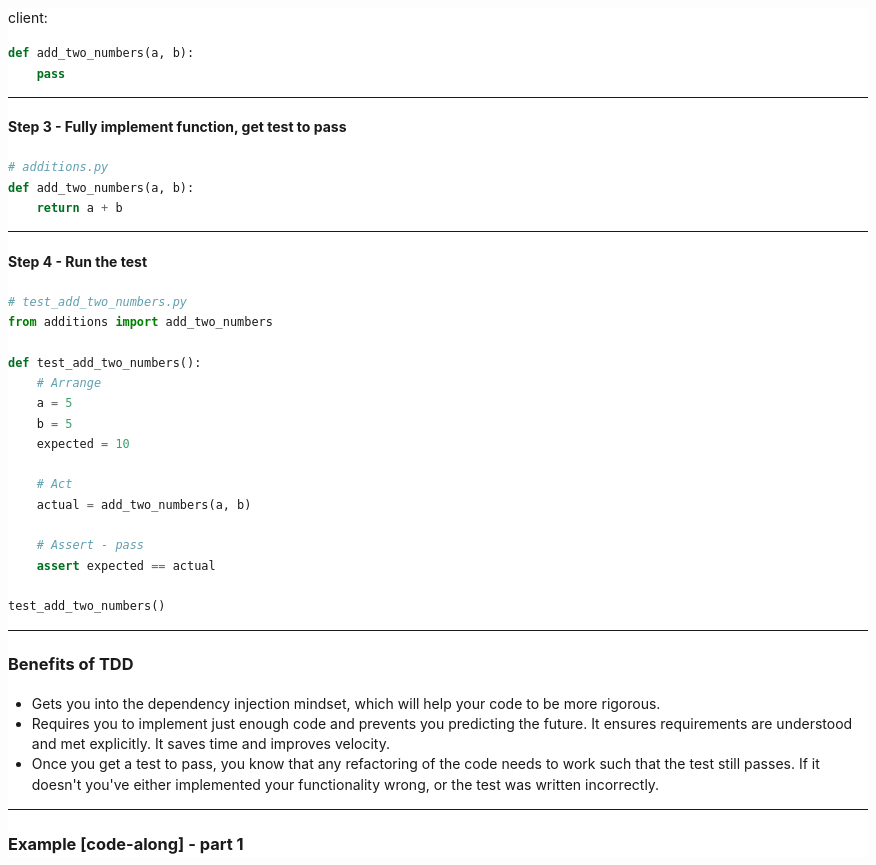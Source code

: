 client:

```python
def add_two_numbers(a, b):
    pass
```

---

#### Step 3 - Fully implement function, get test to pass

```py
# additions.py
def add_two_numbers(a, b):
    return a + b
```

---

#### Step 4 - Run the test

```py
# test_add_two_numbers.py
from additions import add_two_numbers

def test_add_two_numbers():
    # Arrange
    a = 5
    b = 5
    expected = 10

    # Act
    actual = add_two_numbers(a, b)

    # Assert - pass
    assert expected == actual

test_add_two_numbers()
```

---

### Benefits of TDD

- Gets you into the dependency injection mindset, which will help your code to be more rigorous.
- Requires you to implement just enough code and prevents you predicting the future. It ensures requirements are understood and met explicitly. It saves time and improves velocity.
- Once you get a test to pass, you know that any refactoring of the code needs to work such that the test still passes. If it doesn't you've either implemented your functionality wrong, or the test was written incorrectly.

---

### Example [code-along] - part 1
